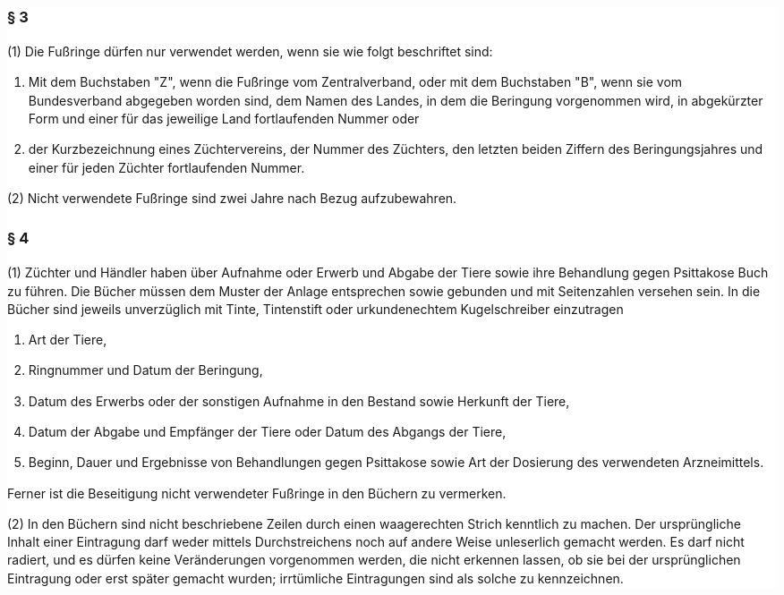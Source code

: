 
### § 3

(1) Die Fußringe dürfen nur verwendet werden, wenn sie wie folgt
beschriftet sind:

1.  Mit dem Buchstaben "Z", wenn die Fußringe vom Zentralverband, oder mit
    dem Buchstaben "B", wenn sie vom Bundesverband abgegeben worden sind,
    dem Namen des Landes, in dem die Beringung vorgenommen wird, in
    abgekürzter Form und einer für das jeweilige Land fortlaufenden Nummer
    oder


2.  der Kurzbezeichnung eines Züchtervereins, der Nummer des Züchters, den
    letzten beiden Ziffern des Beringungsjahres und einer für jeden
    Züchter fortlaufenden Nummer.




(2) Nicht verwendete Fußringe sind zwei Jahre nach Bezug
aufzubewahren.


### § 4

(1) Züchter und Händler haben über Aufnahme oder Erwerb und Abgabe der
Tiere sowie ihre Behandlung gegen Psittakose Buch zu führen. Die
Bücher müssen dem Muster der Anlage entsprechen sowie gebunden und mit
Seitenzahlen versehen sein. In die Bücher sind jeweils unverzüglich
mit Tinte, Tintenstift oder urkundenechtem Kugelschreiber einzutragen

1.  Art der Tiere,


2.  Ringnummer und Datum der Beringung,


3.  Datum des Erwerbs oder der sonstigen Aufnahme in den Bestand sowie
    Herkunft der Tiere,


4.  Datum der Abgabe und Empfänger der Tiere oder Datum des Abgangs der
    Tiere,


5.  Beginn, Dauer und Ergebnisse von Behandlungen gegen Psittakose sowie
    Art der Dosierung des verwendeten Arzneimittels.



Ferner ist die Beseitigung nicht verwendeter Fußringe in den Büchern
zu vermerken.

(2) In den Büchern sind nicht beschriebene Zeilen durch einen
waagerechten Strich kenntlich zu machen. Der ursprüngliche Inhalt
einer Eintragung darf weder mittels Durchstreichens noch auf andere
Weise unleserlich gemacht werden. Es darf nicht radiert, und es dürfen
keine Veränderungen vorgenommen werden, die nicht erkennen lassen, ob
sie bei der ursprünglichen Eintragung oder erst später gemacht wurden;
irrtümliche Eintragungen sind als solche zu kennzeichnen.
